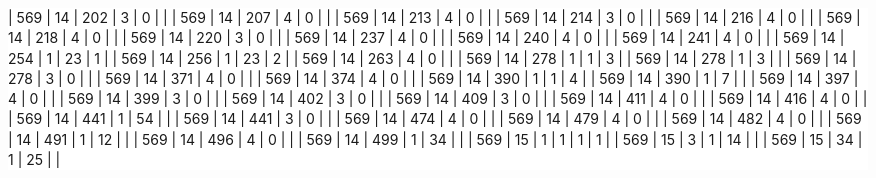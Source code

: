 | 569        | 14               | 202     | 3                      | 0     |       |
| 569        | 14               | 207     | 4                      | 0     |       |
| 569        | 14               | 213     | 4                      | 0     |       |
| 569        | 14               | 214     | 3                      | 0     |       |
| 569        | 14               | 216     | 4                      | 0     |       |
| 569        | 14               | 218     | 4                      | 0     |       |
| 569        | 14               | 220     | 3                      | 0     |       |
| 569        | 14               | 237     | 4                      | 0     |       |
| 569        | 14               | 240     | 4                      | 0     |       |
| 569        | 14               | 241     | 4                      | 0     |       |
| 569        | 14               | 254     | 1                      | 23    | 1     |
| 569        | 14               | 256     | 1                      | 23    | 2     |
| 569        | 14               | 263     | 4                      | 0     |       |
| 569        | 14               | 278     | 1                      | 1     | 3     |
| 569        | 14               | 278     | 1                      | 3     |       |
| 569        | 14               | 278     | 3                      | 0     |       |
| 569        | 14               | 371     | 4                      | 0     |       |
| 569        | 14               | 374     | 4                      | 0     |       |
| 569        | 14               | 390     | 1                      | 1     | 4     |
| 569        | 14               | 390     | 1                      | 7     |       |
| 569        | 14               | 397     | 4                      | 0     |       |
| 569        | 14               | 399     | 3                      | 0     |       |
| 569        | 14               | 402     | 3                      | 0     |       |
| 569        | 14               | 409     | 3                      | 0     |       |
| 569        | 14               | 411     | 4                      | 0     |       |
| 569        | 14               | 416     | 4                      | 0     |       |
| 569        | 14               | 441     | 1                      | 54    |       |
| 569        | 14               | 441     | 3                      | 0     |       |
| 569        | 14               | 474     | 4                      | 0     |       |
| 569        | 14               | 479     | 4                      | 0     |       |
| 569        | 14               | 482     | 4                      | 0     |       |
| 569        | 14               | 491     | 1                      | 12    |       |
| 569        | 14               | 496     | 4                      | 0     |       |
| 569        | 14               | 499     | 1                      | 34    |       |
| 569        | 15               | 1       | 1                      | 1     | 1     |
| 569        | 15               | 3       | 1                      | 14    |       |
| 569        | 15               | 34      | 1                      | 25    |       |